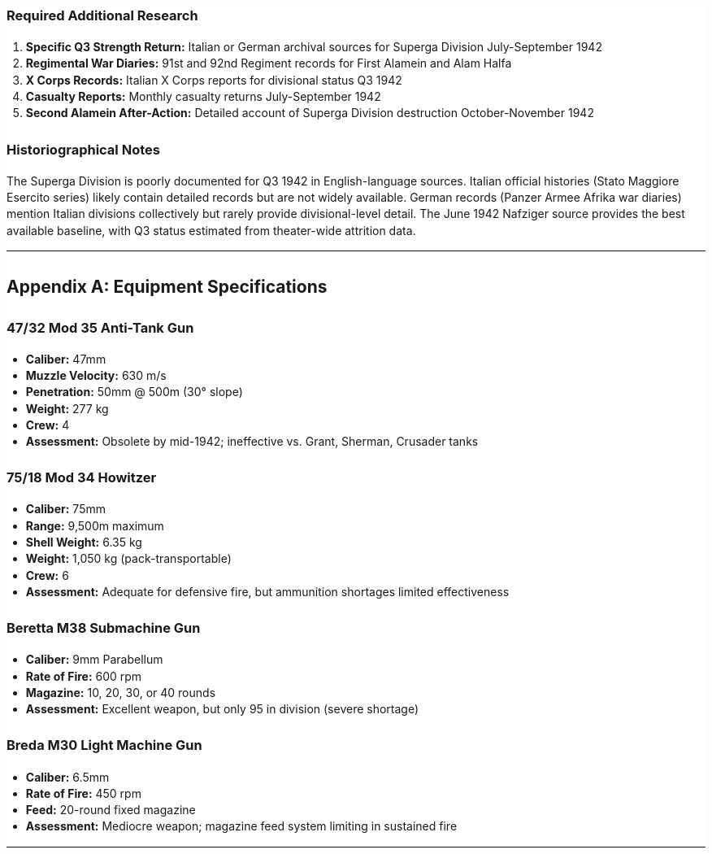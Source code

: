 ### Required Additional Research
1. **Specific Q3 Strength Return:** Italian or German archival sources for Superga Division July-September 1942
2. **Regimental War Diaries:** 91st and 92nd Regiment records for First Alamein and Alam Halfa
3. **X Corps Records:** Italian X Corps reports for divisional status Q3 1942
4. **Casualty Reports:** Monthly casualty returns July-September 1942
5. **Second Alamein After-Action:** Detailed account of Superga Division destruction October-November 1942

### Historiographical Notes
The Superga Division is poorly documented for Q3 1942 in English-language sources. Italian official histories (Stato Maggiore Esercito series) likely contain detailed records but are not widely available. German records (Panzer Armee Afrika war diaries) mention Italian divisions collectively but rarely provide divisional-level detail. The June 1942 Nafziger source provides the best available baseline, with Q3 status estimated from theater-wide attrition data.

---

## Appendix A: Equipment Specifications

### 47/32 Mod 35 Anti-Tank Gun
- **Caliber:** 47mm
- **Muzzle Velocity:** 630 m/s
- **Penetration:** 50mm @ 500m (30° slope)
- **Weight:** 277 kg
- **Crew:** 4
- **Assessment:** Obsolete by mid-1942; ineffective vs. Grant, Sherman, Crusader tanks

### 75/18 Mod 34 Howitzer
- **Caliber:** 75mm
- **Range:** 9,500m maximum
- **Shell Weight:** 6.35 kg
- **Weight:** 1,050 kg (pack-transportable)
- **Crew:** 6
- **Assessment:** Adequate for defensive fire, but ammunition shortages limited effectiveness

### Beretta M38 Submachine Gun
- **Caliber:** 9mm Parabellum
- **Rate of Fire:** 600 rpm
- **Magazine:** 10, 20, 30, or 40 rounds
- **Assessment:** Excellent weapon, but only 95 in division (severe shortage)

### Breda M30 Light Machine Gun
- **Caliber:** 6.5mm
- **Rate of Fire:** 450 rpm
- **Feed:** 20-round fixed magazine
- **Assessment:** Mediocre weapon; magazine feed system limiting in sustained fire

---
